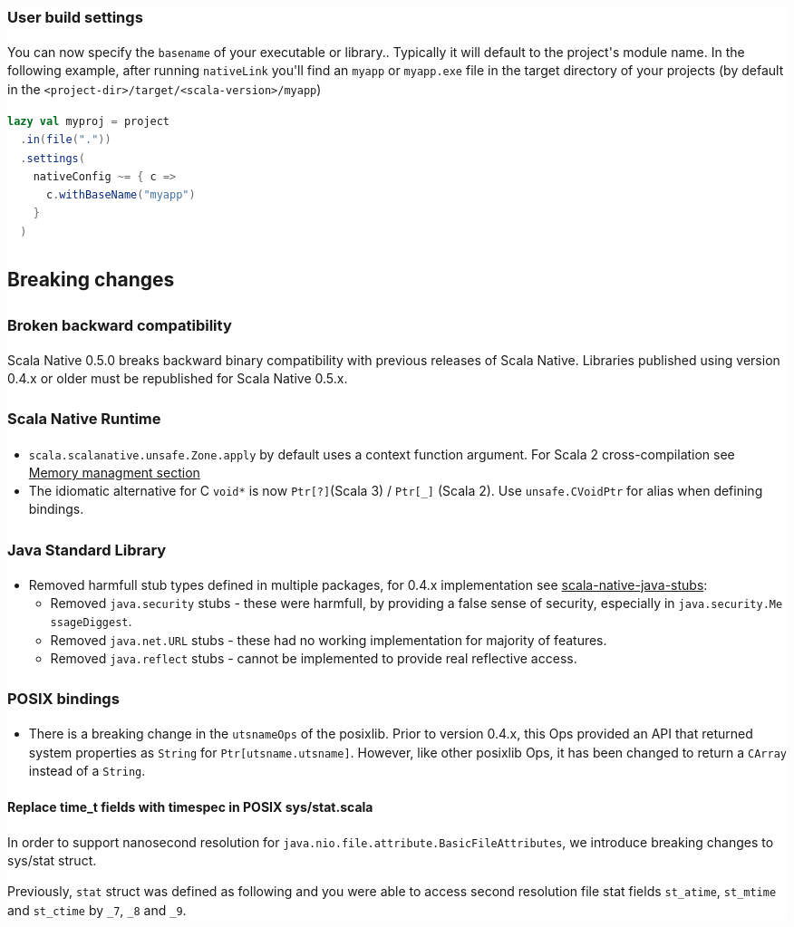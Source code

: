 ### User build settings
You can now specify the `basename` of your executable or library.. Typically it will default to the project's module name. 
In the following example, after running `nativeLink` you'll find an `myapp` or `myapp.exe` file in the target directory of your projects (by default in the `<project-dir>/target/<scala-version>/myapp`)

```scala
lazy val myproj = project
  .in(file("."))
  .settings(
    nativeConfig ~= { c =>
      c.withBaseName("myapp")
    }
  )
```

## Breaking changes
### Broken backward compatibility
Scala Native 0.5.0 breaks backward binary compatibility with previous releases of Scala Native.
Libraries published using version 0.4.x or older must be republished for Scala Native 0.5.x.

### Scala Native Runtime
* `scala.scalanative.unsafe.Zone.apply` by default uses a context function argument. For Scala 2 cross-compilation see [Memory managment section](../user/interop.rst#Memory-management)
* The idiomatic alternative for C `void*` is now `Ptr[?]`(Scala 3) / `Ptr[_]` (Scala 2). Use `unsafe.CVoidPtr` for alias when defining bindings.

### Java Standard Library
* Removed harmfull stub types defined in multiple packages, for 0.4.x implementation see [scala-native-java-stubs](https://github.com/scala-native/scala-native-java-stubs): 
  * Removed `java.security` stubs - these were harmfull, by providing a false sense of security, especially in `java.security.MessageDiggest`.  
  * Removed `java.net.URL` stubs - these had no working implementation for majority of features.
  * Removed `java.reflect` stubs - cannot be implemented to provide real reflective access.

### POSIX bindings
* There is a breaking change in the `utsnameOps` of the posixlib. Prior to version 0.4.x, this Ops provided an API
that returned system properties as `String` for `Ptr[utsname.utsname]`. However, like other posixlib Ops,
it has been changed to return a `CArray` instead of a `String`.

#### Replace time_t fields with timespec in POSIX sys/stat.scala
In order to support nanosecond resolution for `java.nio.file.attribute.BasicFileAttributes`, we introduce breaking changes to sys/stat struct.

Previously, `stat` struct was defined as following and you were able to access second resolution file stat fields `st_atime`, `st_mtime` and `st_ctime` by `_7`, `_8` and `_9`.
